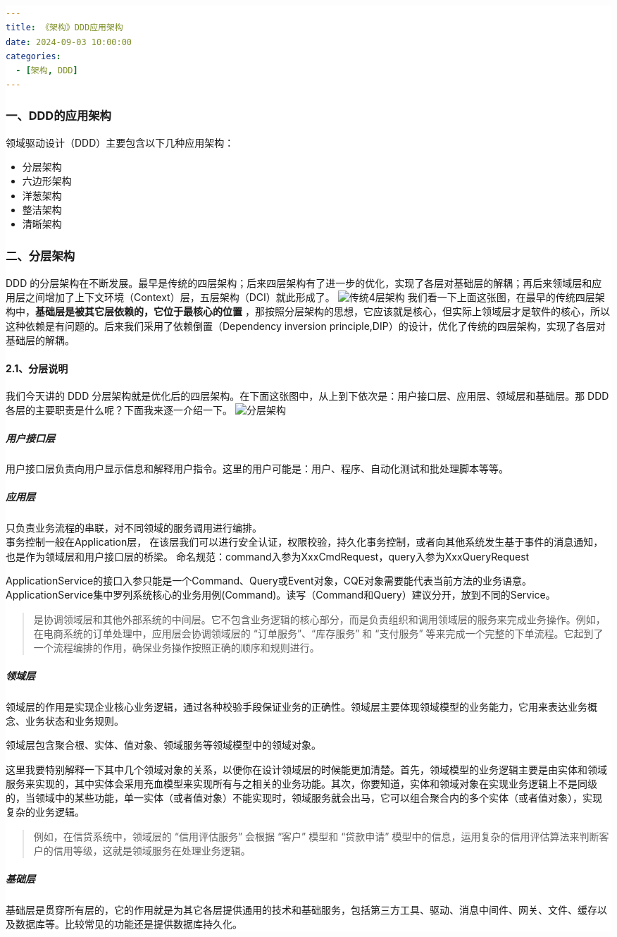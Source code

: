 ```yaml
---
title: 《架构》DDD应用架构
date: 2024-09-03 10:00:00
categories:
  - [架构, DDD]
---
```


### 一、DDD的应用架构
领域驱动设计（DDD）主要包含以下几种应用架构：
- 分层架构
- 六边形架构
- 洋葱架构
- 整洁架构
- 清晰架构



### 二、分层架构
DDD 的分层架构在不断发展。最早是传统的四层架构；后来四层架构有了进一步的优化，实现了各层对基础层的解耦；再后来领域层和应用层之间增加了上下文环境（Context）层，五层架构（DCI）就此形成了。
![传统4层架构](2024-09-01-架构-DDD分层架构/传统4层架构.png)
我们看一下上面这张图，在最早的传统四层架构中，**基础层是被其它层依赖的，它位于最核心的位置** ，那按照分层架构的思想，它应该就是核心，但实际上领域层才是软件的核心，所以这种依赖是有问题的。后来我们采用了依赖倒置（Dependency inversion principle,DIP）的设计，优化了传统的四层架构，实现了各层对基础层的解耦。

#### 2.1、分层说明
我们今天讲的 DDD 分层架构就是优化后的四层架构。在下面这张图中，从上到下依次是：用户接口层、应用层、领域层和基础层。那 DDD 各层的主要职责是什么呢？下面我来逐一介绍一下。
![分层架构](2024-09-01-架构-DDD分层架构/分层架构.png)
##### 用户接口层
用户接口层负责向用户显示信息和解释用户指令。这里的用户可能是：用户、程序、自动化测试和批处理脚本等等。

##### 应用层
只负责业务流程的串联，对不同领域的服务调用进行编排。          
事务控制一般在Application层， 在该层我们可以进行安全认证，权限校验，持久化事务控制，或者向其他系统发生基于事件的消息通知，也是作为领域层和用户接口层的桥梁。
命名规范：command入参为XxxCmdRequest，query入参为XxxQueryRequest

ApplicationService的接口入参只能是一个Command、Query或Event对象，CQE对象需要能代表当前方法的业务语意。 ApplicationService集中罗列系统核心的业务用例(Command)。读写（Command和Query）建议分开，放到不同的Service。
> 是协调领域层和其他外部系统的中间层。它不包含业务逻辑的核心部分，而是负责组织和调用领域层的服务来完成业务操作。例如，在电商系统的订单处理中，应用层会协调领域层的 “订单服务”、“库存服务” 和 “支付服务” 等来完成一个完整的下单流程。它起到了一个流程编排的作用，确保业务操作按照正确的顺序和规则进行。

##### 领域层
领域层的作用是实现企业核心业务逻辑，通过各种校验手段保证业务的正确性。领域层主要体现领域模型的业务能力，它用来表达业务概念、业务状态和业务规则。

领域层包含聚合根、实体、值对象、领域服务等领域模型中的领域对象。

这里我要特别解释一下其中几个领域对象的关系，以便你在设计领域层的时候能更加清楚。首先，领域模型的业务逻辑主要是由实体和领域服务来实现的，其中实体会采用充血模型来实现所有与之相关的业务功能。其次，你要知道，实体和领域对象在实现业务逻辑上不是同级的，当领域中的某些功能，单一实体（或者值对象）不能实现时，领域服务就会出马，它可以组合聚合内的多个实体（或者值对象），实现复杂的业务逻辑。
> 例如，在信贷系统中，领域层的 “信用评估服务” 会根据 “客户” 模型和 “贷款申请” 模型中的信息，运用复杂的信用评估算法来判断客户的信用等级，这就是领域服务在处理业务逻辑。

##### 基础层
基础层是贯穿所有层的，它的作用就是为其它各层提供通用的技术和基础服务，包括第三方工具、驱动、消息中间件、网关、文件、缓存以及数据库等。比较常见的功能还是提供数据库持久化。
